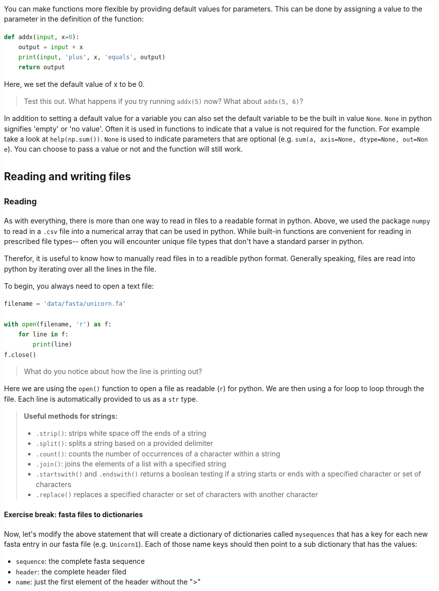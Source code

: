 You can make functions more flexible by providing default values for parameters. This can be done by assigning a value to the parameter in the definition of the function:

```python
def addx(input, x=0):
	output = input + x
	print(input, 'plus', x, 'equals', output)
	return output
```
Here, we set the default value of x to be 0.

> Test this out. What happens if you try running `addx(5)` now? What about `addx(5, 6)`?

In addition to setting a default value for a variable you can also set the  default variable to be the built in value `None`. `None` in python signifies 'empty' or 'no value'. Often it is used in functions to indicate that a value is not required for the function. For example take a look at `help(np.sum())`.  `None` is used to indicate parameters that are optional (e.g. `sum(a, axis=None, dtype=None, out=None`). You can choose to pass a value or not and the function will still work.


## Reading and writing files
### Reading
As with everything, there is more than one way to read in files to a readable format in python. Above, we used the package `numpy` to read in a `.csv` file into a numerical array that can be used in python. While built-in functions are convenient for reading in prescribed file types-- often you will encounter unique file types that don't have a standard parser in python.

Therefor, it is useful to know how to manually read files in to a readible python format. Generally speaking, files are read into python by iterating over all the lines in the file.

To begin, you always need to open a text file:

```python
filename = 'data/fasta/unicorn.fa'

with open(filename, 'r') as f:
	for line in f:
		print(line)
f.close()
```
> What do you notice about how the line is printing out?

Here we are using the `open()` function to open a file as readable (`r`) for python. We are then using a for loop to loop through the file.  Each line is automatically provided to us as a `str` type.

> **Useful methods for strings:**
> - `.strip()`: strips white space off the ends of a string
 >-  `.split()`: splits a string based on a provided delimiter
 >-  `.count()`:  counts the number of occurrences of a character within a string
 >-  `.join()`: joins the elements of a list with a specified string
 >- `.startswith()` and `.endswith()` returns a boolean testing if a string starts or ends with a specified character or set of characters
 >- `.replace()` replaces a specified character or set of characters with another character

#### Exercise break: fasta files to dictionaries
Now, let's modify the above statement that will create a dictionary of dictionaries called `mysequences` that has a key for each new fasta entry in our fasta file (e.g. `Unicorn1`). Each of those name keys should then point to a sub dictionary that has the values:  		
- `sequence`: the complete fasta sequence
- `header`: the complete header filed
- `name`: just the first element of the header without the ">"

